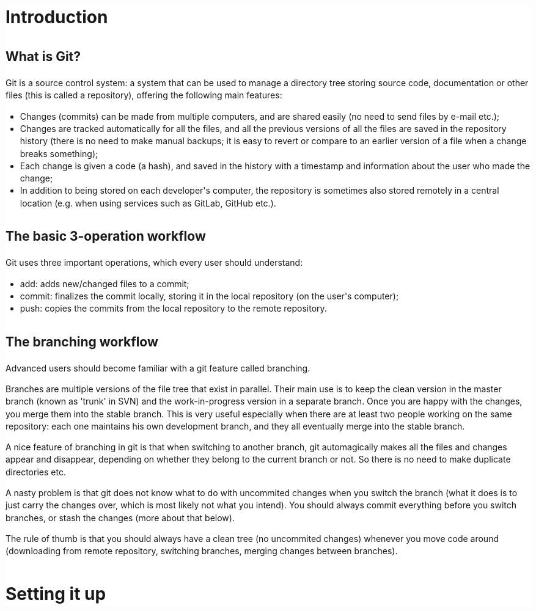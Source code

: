 # Introduction

## What is Git?

Git is a source control system: a system that can be used to manage a directory tree storing source code, documentation or other files (this is called a repository), offering the following main features:

* Changes (commits) can be made from multiple computers, and are shared easily (no need to send files by e-mail etc.);
* Changes are tracked automatically for all the files, and all the previous versions of all the files are saved in the repository history (there is no need to make manual backups; it is easy to revert or compare to an earlier version of a file when a change breaks something);
* Each change is given a code (a hash), and saved in the history with a timestamp and information about the user who made the change;
* In addition to being stored on each developer's computer, the repository is sometimes also stored remotely in a central location (e.g. when using services such as GitLab, GitHub etc.).

## The basic 3-operation workflow

Git uses three important operations, which every user should understand:

* add: adds new/changed files to a commit;
* commit: finalizes the commit locally, storing it in the local repository (on the user's computer);
* push: copies the commits from the local repository to the remote repository.

## The branching workflow

Advanced users should become familiar with a git feature called branching.

Branches are multiple versions of the file tree that exist in parallel. Their main use is to keep the clean version in the master branch (known as 'trunk' in SVN) and the work-in-progress version in a separate branch. Once you are happy with the changes, you merge them into the stable branch. This is very useful especially when there are at least two people working on the same repository: each one maintains his own development branch, and they all eventually merge into the stable branch.

A nice feature of branching in git is that when switching to another branch, git automagically makes all the files and changes appear and disappear, depending on whether they belong to the current branch or not. So there is no need to make duplicate directories etc.

A nasty problem is that git does not know what to do with uncommited changes when you switch the branch (what it does is to just carry the changes over, which is most likely not what you intend). You should always commit everything before you switch branches, or stash the changes (more about that below).

The rule of thumb is that you should always have a clean tree (no uncommited changes) whenever you move code around (downloading from remote repository, switching branches, merging changes between branches).

# Setting it up
